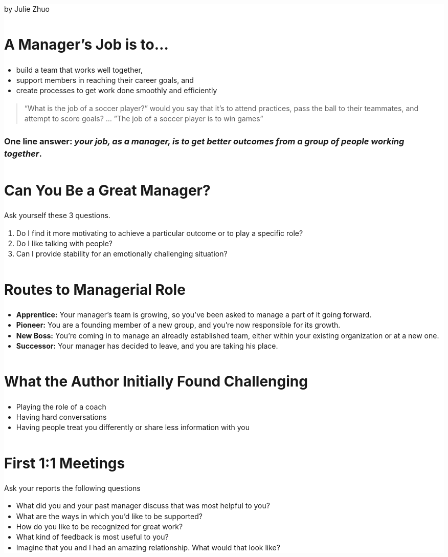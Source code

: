 by Julie Zhuo

# A Manager’s Job is to…

- build a team that works well together,
- support members in reaching their career goals, and
- create processes to get work done smoothly and efficiently

> “What is the job of a soccer player?” would you say that it’s to attend practices, pass the ball to their teammates, and attempt to score goals? … ”The job of a soccer player is to win games”

### One line answer: _your job, as a manager, is to get better outcomes from a group of people working together_.

# Can You Be a Great Manager?

Ask yourself these 3 questions.

1. Do I find it more motivating to achieve a particular outcome or to play a specific role?
2. Do I like talking with people?
3. Can I provide stability for an emotionally challenging situation?

# Routes to Managerial Role

- **Apprentice:** Your manager’s team is growing, so you’ve been asked to manage a part of it going forward.
- ************Pioneer:************ You are a founding member of a new group, and you’re now responsible for its growth.
- ********************New Boss:******************** You’re coming in to manage an alreadly established team, either within your existing organization or at a new one.
- **********************Successor:********************** Your manager has decided to leave, and you are taking his place.

# What the Author Initially Found Challenging

- Playing the role of a coach
- Having hard conversations
- Having people treat you differently or share less information with you

# First 1:1 Meetings

Ask your reports the following questions

- What did you and your past manager discuss that was most helpful to you?
- What are the ways in which you’d like to be supported?
- How do you like to be recognized for great work?
- What kind of feedback is most useful to you?
- Imagine that you and I had an amazing relationship. What would that look like?
